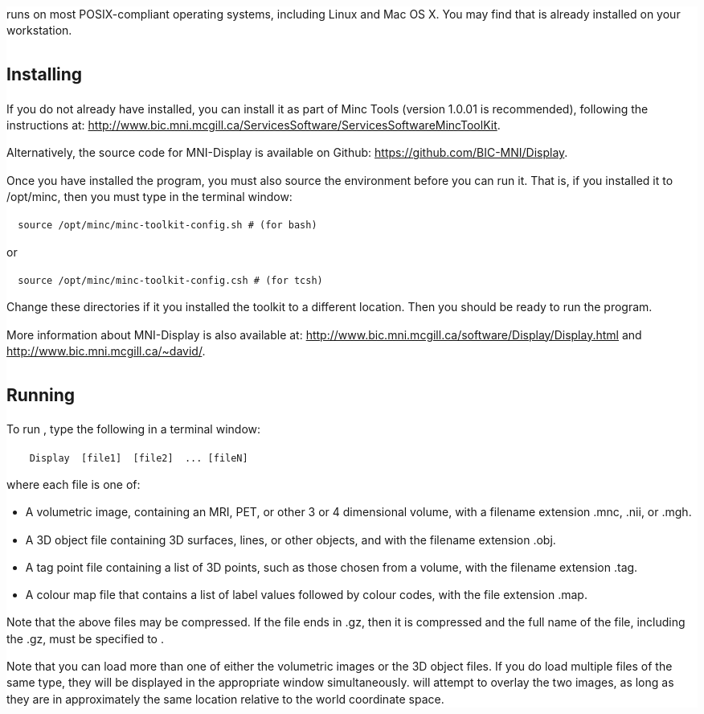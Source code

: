 runs on most POSIX-compliant operating systems, including Linux and Mac
OS X. You may find that is already installed on your workstation.

Installing 
-----------

If you do not already have installed, you can install it as part of Minc
Tools (version 1.0.01 is recommended), following the instructions at:
<http://www.bic.mni.mcgill.ca/ServicesSoftware/ServicesSoftwareMincToolKit>.

Alternatively, the source code for MNI-Display is available on Github:
<https://github.com/BIC-MNI/Display>.

Once you have installed the program, you must also source the
environment before you can run it. That is, if you installed it to
/opt/minc, then you must type in the terminal window:

      source /opt/minc/minc-toolkit-config.sh # (for bash)

or

      source /opt/minc/minc-toolkit-config.csh # (for tcsh)

Change these directories if it you installed the toolkit to a different
location. Then you should be ready to run the program.

More information about MNI-Display is also available at:
<http://www.bic.mni.mcgill.ca/software/Display/Display.html> and
<http://www.bic.mni.mcgill.ca/~david/>.

Running 
--------

To run , type the following in a terminal window:

        Display  [file1]  [file2]  ... [fileN]

where each file is one of:

-   A volumetric image, containing an MRI, PET, or other 3 or 4
    dimensional volume, with a filename extension <span>.mnc</span>,
    <span>.nii</span>, or <span>.mgh</span>.

-   A 3D object file containing 3D surfaces, lines, or other objects,
    and with the filename extension <span>.obj</span>.

-   A tag point file containing a list of 3D points, such as those
    chosen from a volume, with the filename extension <span>.tag</span>.

-   A colour map file that contains a list of label values followed by
    colour codes, with the file extension <span>.map</span>.

Note that the above files may be compressed. If the file ends in
<span>.gz</span>, then it is compressed and the full name of the file,
including the <span>.gz</span>, must be specified to .

Note that you can load more than one of either the volumetric images or
the 3D object files. If you do load multiple files of the same type,
they will be displayed in the appropriate window simultaneously. will
attempt to overlay the two images, as long as they are in approximately
the same location relative to the world coordinate space.
